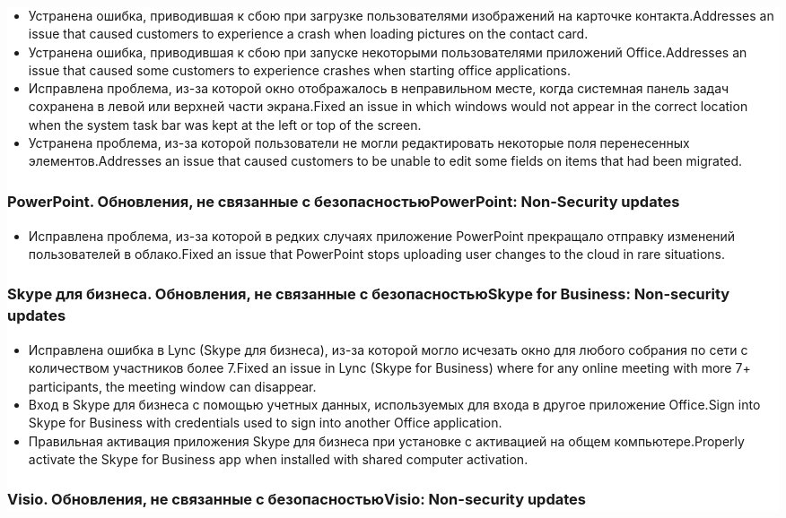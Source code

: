 - <span data-ttu-id="1fe2d-412">Устранена ошибка, приводившая к сбою при загрузке пользователями изображений на карточке контакта.</span><span class="sxs-lookup"><span data-stu-id="1fe2d-412">Addresses an issue that caused customers to experience a crash when loading pictures on the contact card.</span></span>
- <span data-ttu-id="1fe2d-413">Устранена ошибка, приводившая к сбою при запуске некоторыми пользователями приложений Office.</span><span class="sxs-lookup"><span data-stu-id="1fe2d-413">Addresses an issue that caused some customers to experience crashes when starting office applications.</span></span>
- <span data-ttu-id="1fe2d-414">Исправлена проблема, из-за которой окно отображалось в неправильном месте, когда системная панель задач сохранена в левой или верхней части экрана.</span><span class="sxs-lookup"><span data-stu-id="1fe2d-414">Fixed an issue in which windows would not appear in the correct location when the system task bar was kept at the left or top of the screen.</span></span>
- <span data-ttu-id="1fe2d-415">Устранена проблема, из-за которой пользователи не могли редактировать некоторые поля перенесенных элементов.</span><span class="sxs-lookup"><span data-stu-id="1fe2d-415">Addresses an issue that caused customers to be unable to edit some fields on items that had been migrated.</span></span>


### <a name="powerpoint-non-security-updates"></a><span data-ttu-id="1fe2d-416">PowerPoint. Обновления, не связанные с безопасностью</span><span class="sxs-lookup"><span data-stu-id="1fe2d-416">PowerPoint: Non-Security updates</span></span>

- <span data-ttu-id="1fe2d-417">Исправлена проблема, из-за которой в редких случаях приложение PowerPoint прекращало отправку изменений пользователей в облако.</span><span class="sxs-lookup"><span data-stu-id="1fe2d-417">Fixed an issue that PowerPoint stops uploading user changes to the cloud in rare situations.</span></span>


### <a name="skype-for-business-non-security-updates"></a><span data-ttu-id="1fe2d-418">Skype для бизнеса. Обновления, не связанные с безопасностью</span><span class="sxs-lookup"><span data-stu-id="1fe2d-418">Skype for Business: Non-security updates</span></span>

- <span data-ttu-id="1fe2d-419">Исправлена ошибка в Lync (Skype для бизнеса), из-за которой могло исчезать окно для любого собрания по сети с количеством участников более 7.</span><span class="sxs-lookup"><span data-stu-id="1fe2d-419">Fixed an issue in Lync (Skype for Business) where for any online meeting with more 7+ participants, the meeting window can disappear.</span></span>
- <span data-ttu-id="1fe2d-420">Вход в Skype для бизнеса с помощью учетных данных, используемых для входа в другое приложение Office.</span><span class="sxs-lookup"><span data-stu-id="1fe2d-420">Sign into Skype for Business with credentials used to sign into another Office application.</span></span>
- <span data-ttu-id="1fe2d-421">Правильная активация приложения Skype для бизнеса при установке с активацией на общем компьютере.</span><span class="sxs-lookup"><span data-stu-id="1fe2d-421">Properly activate the Skype for Business app when installed with shared computer activation.</span></span>


### <a name="visio-non-security-updates"></a><span data-ttu-id="1fe2d-422">Visio. Обновления, не связанные с безопасностью</span><span class="sxs-lookup"><span data-stu-id="1fe2d-422">Visio: Non-security updates</span></span>
